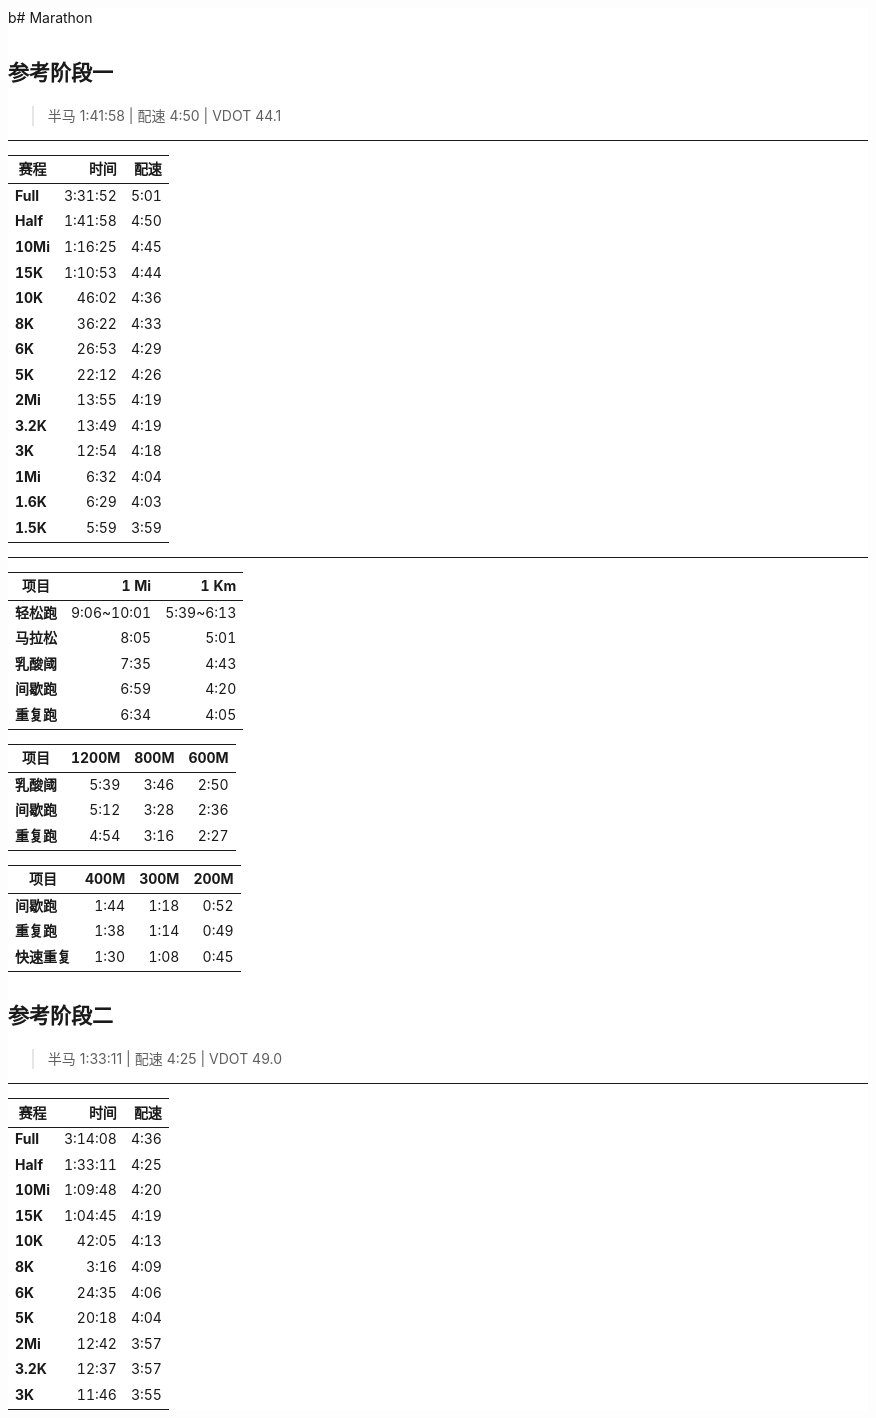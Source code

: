 b# Marathon

## 参考阶段一

> 半马 1:41:58 | 配速 4:50 | VDOT 44.1

---

 **赛程**  | **时间**  | **配速**
--------- | --------: | -------:
 **Full** |  3:31:52  |  5:01
 **Half** |  1:41:58  |  4:50
 **10Mi** |  1:16:25  |  4:45
 **15K**  |  1:10:53  |  4:44
 **10K**  |  46:02    |  4:36
 **8K**   |  36:22    |  4:33
 **6K**   |  26:53    |  4:29
 **5K**   |  22:12    |  4:26
 **2Mi**  |  13:55    |  4:19
 **3.2K** |  13:49    |  4:19
 **3K**   |  12:54    |  4:18
 **1Mi**  |  6:32     |  4:04
 **1.6K** |  6:29     |  4:03
 **1.5K** |  5:59     |  3:59

---

  **项目**  |   **1 Mi**   |   **1 Km**
---------- | -----------: | -----------:
 **轻松跑** |  9:06~10:01  |  5:39~6:13
 **马拉松** |  8:05        |  5:01
 **乳酸阈** |  7:35        |  4:43
 **间歇跑** |  6:59        |  4:20
 **重复跑** |  6:34        |  4:05

  **项目**  | **1200M** | **800M** | **600M**
---------- | --------: | -------: | ---------:
 **乳酸阈** |   5:39    |   3:46   |   2:50
 **间歇跑** |   5:12    |   3:28   |   2:36
 **重复跑** |   4:54    |   3:16   |   2:27

  **项目**    | **400M** | **300M** | **200M**
------------- | -------:| -------: | ---------:
 **间歇跑**    |  1:44   |   1:18   |   0:52
 **重复跑**    |  1:38   |   1:14   |   0:49
 **快速重复**  |  1:30   |   1:08   |   0:45

## 参考阶段二

> 半马 1:33:11 | 配速 4:25 | VDOT 49.0

---

 **赛程**  | **时间**  | **配速**
--------- | --------: | -------:
 **Full** |  3:14:08  |  4:36
 **Half** |  1:33:11  |  4:25
 **10Mi** |  1:09:48  |  4:20
 **15K**  |  1:04:45  |  4:19
 **10K**  |  42:05    |  4:13
 **8K**   |  3:16     |  4:09
 **6K**   |  24:35    |  4:06
 **5K**   |  20:18    |  4:04
 **2Mi**  |  12:42    |  3:57
 **3.2K** |  12:37    |  3:57
 **3K**   |  11:46    |  3:55
